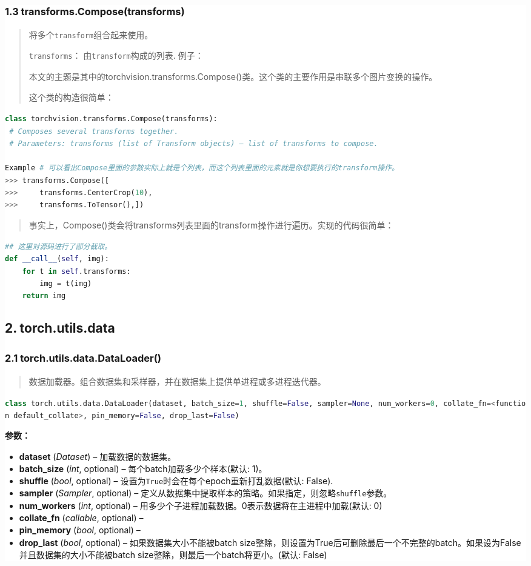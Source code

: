 ### 1.3 transforms.Compose(transforms)

> 将多个`transform`组合起来使用。
>
> `transforms`： 由`transform`构成的列表. 例子：
>
> 
>
> 本文的主题是其中的torchvision.transforms.Compose()类。这个类的主要作用是串联多个图片变换的操作。
>
> 这个类的构造很简单：



```python
class torchvision.transforms.Compose(transforms):
 # Composes several transforms together.
 # Parameters: transforms (list of Transform objects) – list of transforms to compose.
 
Example # 可以看出Compose里面的参数实际上就是个列表，而这个列表里面的元素就是你想要执行的transform操作。
>>> transforms.Compose([
>>>     transforms.CenterCrop(10),
>>>     transforms.ToTensor(),])
```

> 事实上，Compose()类会将transforms列表里面的transform操作进行遍历。实现的代码很简单：

```python
## 这里对源码进行了部分截取。
def __call__(self, img):
    for t in self.transforms:   
        img = t(img)
    return img
```

## 2. torch.utils.data

### 2.1 torch.utils.data.DataLoader()

> 数据加载器。组合数据集和采样器，并在数据集上提供单进程或多进程迭代器。

```python
class torch.utils.data.DataLoader(dataset, batch_size=1, shuffle=False, sampler=None, num_workers=0, collate_fn=<function default_collate>, pin_memory=False, drop_last=False)
```

**参数：**

- **dataset** (*Dataset*) – 加载数据的数据集。
- **batch_size** (*int*, optional) – 每个batch加载多少个样本(默认: 1)。
- **shuffle** (*bool*, optional) – 设置为`True`时会在每个epoch重新打乱数据(默认: False).
- **sampler** (*Sampler*, optional) – 定义从数据集中提取样本的策略。如果指定，则忽略`shuffle`参数。
- **num_workers** (*int*, optional) – 用多少个子进程加载数据。0表示数据将在主进程中加载(默认: 0)
- **collate_fn** (*callable*, optional) –
- **pin_memory** (*bool*, optional) –
- **drop_last** (*bool*, optional) – 如果数据集大小不能被batch size整除，则设置为True后可删除最后一个不完整的batch。如果设为False并且数据集的大小不能被batch size整除，则最后一个batch将更小。(默认: False)
